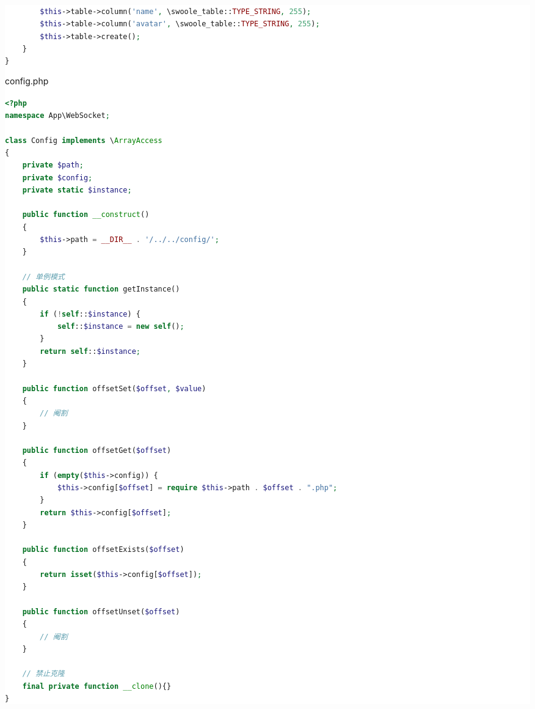 ```php
        $this->table->column('name', \swoole_table::TYPE_STRING, 255);
        $this->table->column('avatar', \swoole_table::TYPE_STRING, 255);
        $this->table->create();
    }
}

```

config.php
```php
<?php
namespace App\WebSocket;

class Config implements \ArrayAccess
{
    private $path;
    private $config;
    private static $instance;

    public function __construct()
    {
        $this->path = __DIR__ . '/../../config/';
    }

    // 单例模式
    public static function getInstance()
    {
        if (!self::$instance) {
            self::$instance = new self();
        }
        return self::$instance;
    }

    public function offsetSet($offset, $value)
    {
        // 阉割
    }

    public function offsetGet($offset)
    {
        if (empty($this->config)) {
            $this->config[$offset] = require $this->path . $offset . ".php";
        }
        return $this->config[$offset];
    }

    public function offsetExists($offset)
    {
        return isset($this->config[$offset]);
    }

    public function offsetUnset($offset)
    {
        // 阉割
    }

    // 禁止克隆
    final private function __clone(){}
}
```
